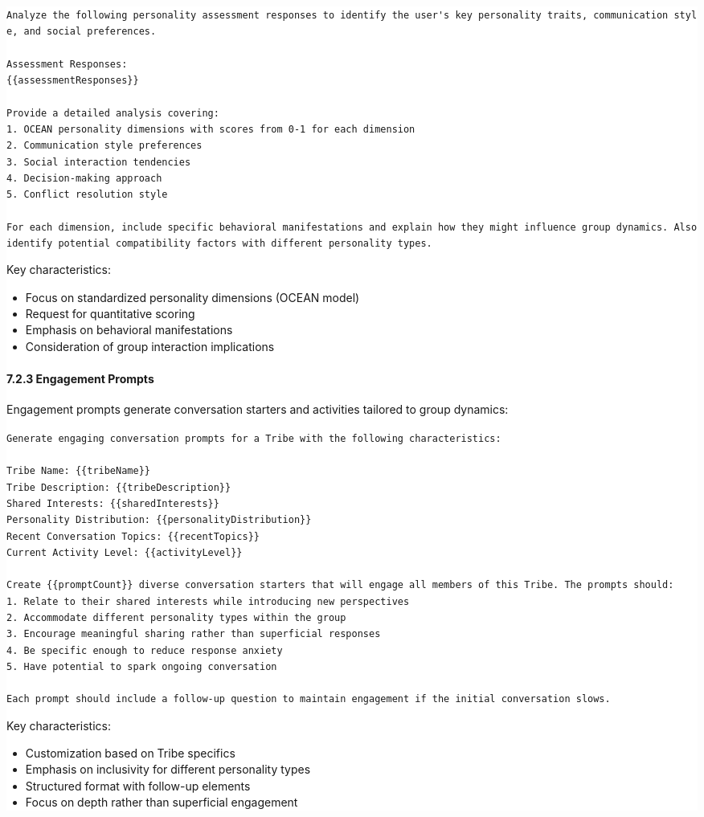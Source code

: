 ```
Analyze the following personality assessment responses to identify the user's key personality traits, communication style, and social preferences.

Assessment Responses:
{{assessmentResponses}}

Provide a detailed analysis covering:
1. OCEAN personality dimensions with scores from 0-1 for each dimension
2. Communication style preferences
3. Social interaction tendencies
4. Decision-making approach
5. Conflict resolution style

For each dimension, include specific behavioral manifestations and explain how they might influence group dynamics. Also identify potential compatibility factors with different personality types.
```

Key characteristics:
- Focus on standardized personality dimensions (OCEAN model)
- Request for quantitative scoring
- Emphasis on behavioral manifestations
- Consideration of group interaction implications

#### 7.2.3 Engagement Prompts

Engagement prompts generate conversation starters and activities tailored to group dynamics:

```
Generate engaging conversation prompts for a Tribe with the following characteristics:

Tribe Name: {{tribeName}}
Tribe Description: {{tribeDescription}}
Shared Interests: {{sharedInterests}}
Personality Distribution: {{personalityDistribution}}
Recent Conversation Topics: {{recentTopics}}
Current Activity Level: {{activityLevel}}

Create {{promptCount}} diverse conversation starters that will engage all members of this Tribe. The prompts should:
1. Relate to their shared interests while introducing new perspectives
2. Accommodate different personality types within the group
3. Encourage meaningful sharing rather than superficial responses
4. Be specific enough to reduce response anxiety
5. Have potential to spark ongoing conversation

Each prompt should include a follow-up question to maintain engagement if the initial conversation slows.
```

Key characteristics:
- Customization based on Tribe specifics
- Emphasis on inclusivity for different personality types
- Structured format with follow-up elements
- Focus on depth rather than superficial engagement
